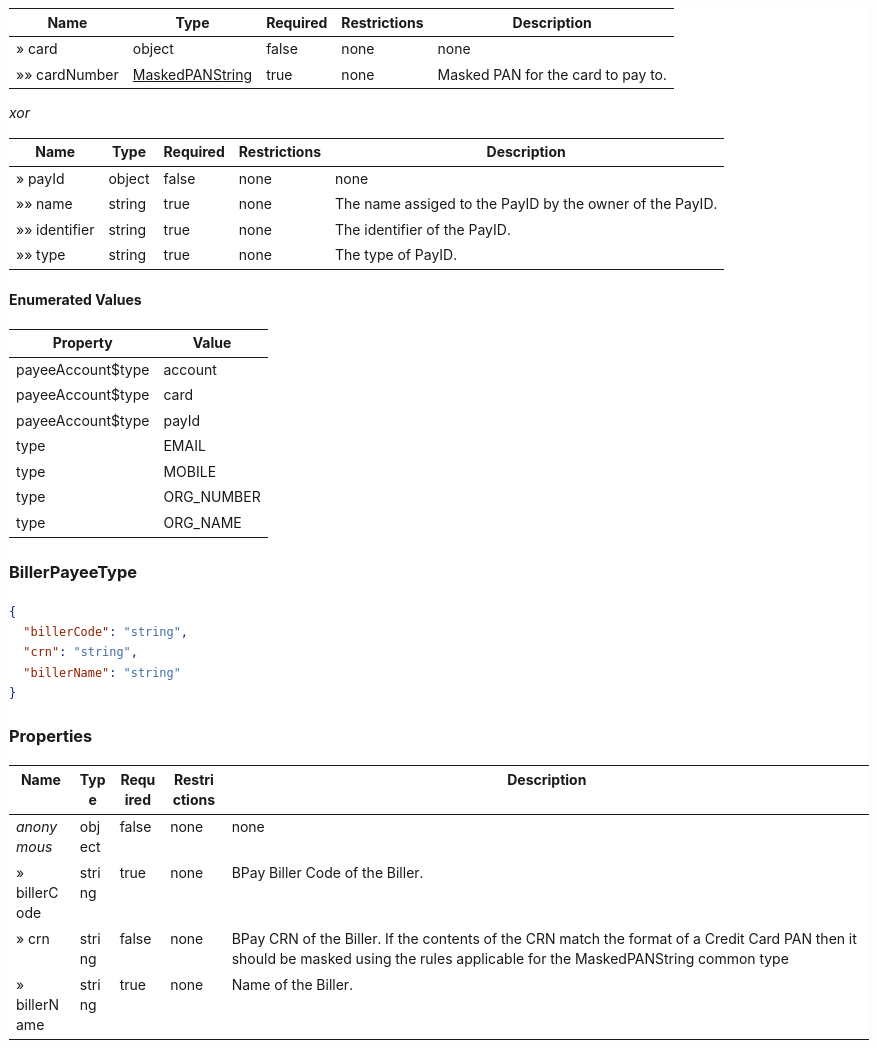 |Name|Type|Required|Restrictions|Description|
|---|---|---|---|---|
|» card|object|false|none|none|
|»» cardNumber|[MaskedPANString](#common-field-types)|true|none|Masked PAN for the card to pay to.|

*xor*

|Name|Type|Required|Restrictions|Description|
|---|---|---|---|---|
|» payId|object|false|none|none|
|»» name|string|true|none|The name assiged to the PayID by the owner of the PayID.|
|»» identifier|string|true|none|The identifier of the PayID.|
|»» type|string|true|none|The type of PayID.|


#### Enumerated Values

|Property|Value|
|---|---|
|payeeAccount$type|account|
|payeeAccount$type|card|
|payeeAccount$type|payId|
|type|EMAIL|
|type|MOBILE|
|type|ORG_NUMBER|
|type|ORG_NAME|


<h3 id="tocSbillerpayeetype">BillerPayeeType</h3>

<a id="schemabillerpayeetype"></a>

```json
{
  "billerCode": "string",
  "crn": "string",
  "billerName": "string"
}

```

### Properties

|Name|Type|Required|Restrictions|Description|
|---|---|---|---|---|
|*anonymous*|object|false|none|none|
|» billerCode|string|true|none|BPay Biller Code of the Biller.|
|» crn|string|false|none|BPay CRN of the Biller. If the contents of the CRN match the format of a Credit Card PAN then it should be masked using the rules applicable for the MaskedPANString common type|
|» billerName|string|true|none|Name of the Biller.|
